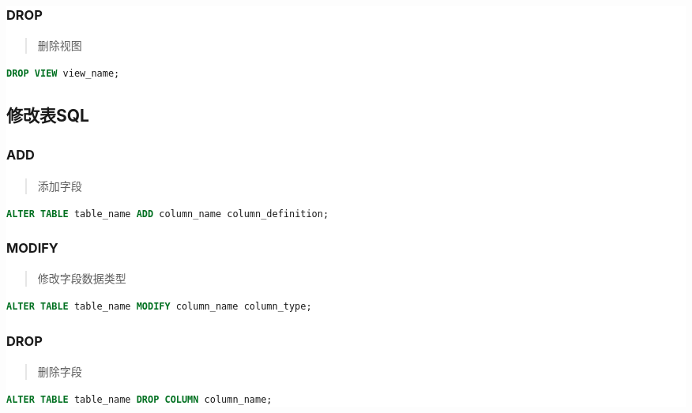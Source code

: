 ### DROP

>删除视图

```sql
DROP VIEW view_name;
```

## 修改表SQL

### ADD

>添加字段

```sql
ALTER TABLE table_name ADD column_name column_definition;
```

### MODIFY

>修改字段数据类型

```sql
ALTER TABLE table_name MODIFY column_name column_type;
```

### DROP

>删除字段

```sql
ALTER TABLE table_name DROP COLUMN column_name;
```